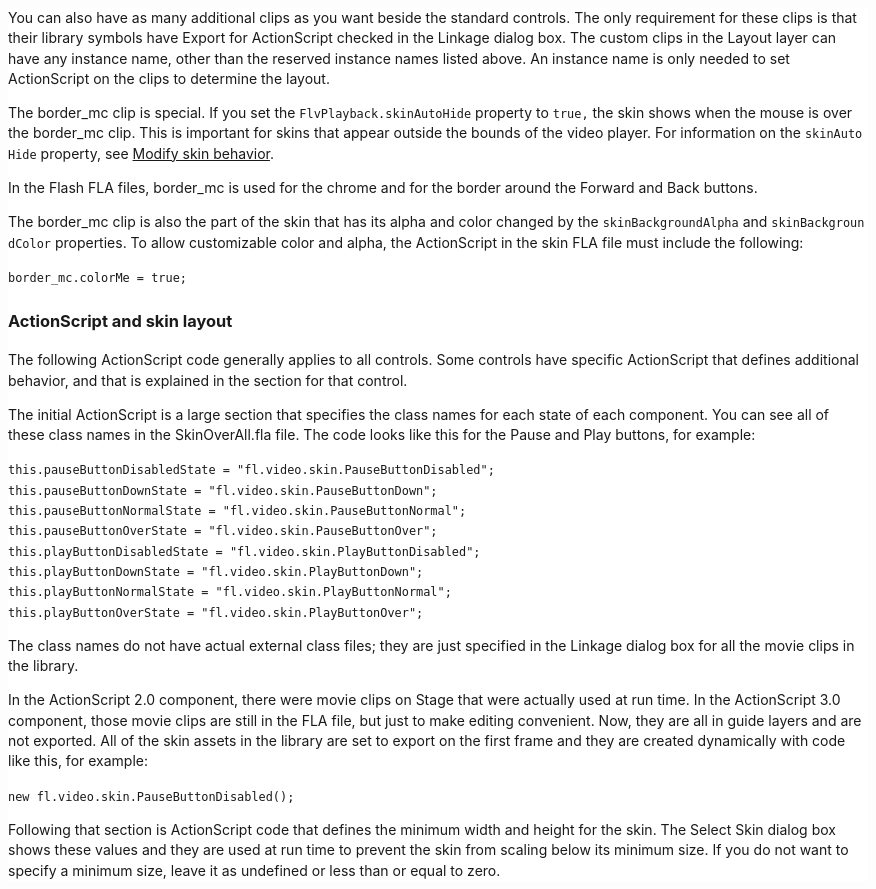 You can also have as many additional clips as you want beside the standard
controls. The only requirement for these clips is that their library symbols
have Export for ActionScript checked in the Linkage dialog box. The custom clips
in the Layout layer can have any instance name, other than the reserved instance
names listed above. An instance name is only needed to set ActionScript on the
clips to determine the layout.

The border_mc clip is special. If you set the `FlvPlayback.skinAutoHide`
property to `true,` the skin shows when the mouse is over the border_mc clip.
This is important for skins that appear outside the bounds of the video player.
For information on the `skinAutoHide` property, see
[Modify skin behavior](./modify-skin-behavior.md).

In the Flash FLA files, border_mc is used for the chrome and for the border
around the Forward and Back buttons.

The border_mc clip is also the part of the skin that has its alpha and color
changed by the `skinBackgroundAlpha` and `skinBackgroundColor` properties. To
allow customizable color and alpha, the ActionScript in the skin FLA file must
include the following:

    border_mc.colorMe = true;

### ActionScript and skin layout

The following ActionScript code generally applies to all controls. Some controls
have specific ActionScript that defines additional behavior, and that is
explained in the section for that control.

The initial ActionScript is a large section that specifies the class names for
each state of each component. You can see all of these class names in the
SkinOverAll.fla file. The code looks like this for the Pause and Play buttons,
for example:

    this.pauseButtonDisabledState = "fl.video.skin.PauseButtonDisabled";
    this.pauseButtonDownState = "fl.video.skin.PauseButtonDown";
    this.pauseButtonNormalState = "fl.video.skin.PauseButtonNormal";
    this.pauseButtonOverState = "fl.video.skin.PauseButtonOver";
    this.playButtonDisabledState = "fl.video.skin.PlayButtonDisabled";
    this.playButtonDownState = "fl.video.skin.PlayButtonDown";
    this.playButtonNormalState = "fl.video.skin.PlayButtonNormal";
    this.playButtonOverState = "fl.video.skin.PlayButtonOver";

The class names do not have actual external class files; they are just specified
in the Linkage dialog box for all the movie clips in the library.

In the ActionScript 2.0 component, there were movie clips on Stage that were
actually used at run time. In the ActionScript 3.0 component, those movie clips
are still in the FLA file, but just to make editing convenient. Now, they are
all in guide layers and are not exported. All of the skin assets in the library
are set to export on the first frame and they are created dynamically with code
like this, for example:

    new fl.video.skin.PauseButtonDisabled();

Following that section is ActionScript code that defines the minimum width and
height for the skin. The Select Skin dialog box shows these values and they are
used at run time to prevent the skin from scaling below its minimum size. If you
do not want to specify a minimum size, leave it as undefined or less than or
equal to zero.
